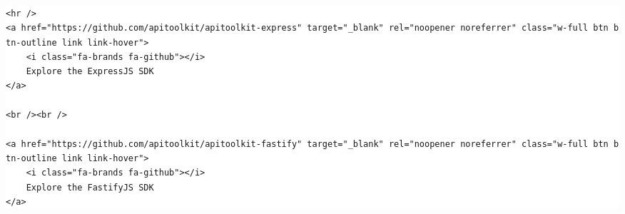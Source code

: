 ```=html
<hr />
<a href="https://github.com/apitoolkit/apitoolkit-express" target="_blank" rel="noopener noreferrer" class="w-full btn btn-outline link link-hover">
    <i class="fa-brands fa-github"></i>
    Explore the ExpressJS SDK
</a>

<br /><br />

<a href="https://github.com/apitoolkit/apitoolkit-fastify" target="_blank" rel="noopener noreferrer" class="w-full btn btn-outline link link-hover">
    <i class="fa-brands fa-github"></i>
    Explore the FastifyJS SDK
</a>
```
